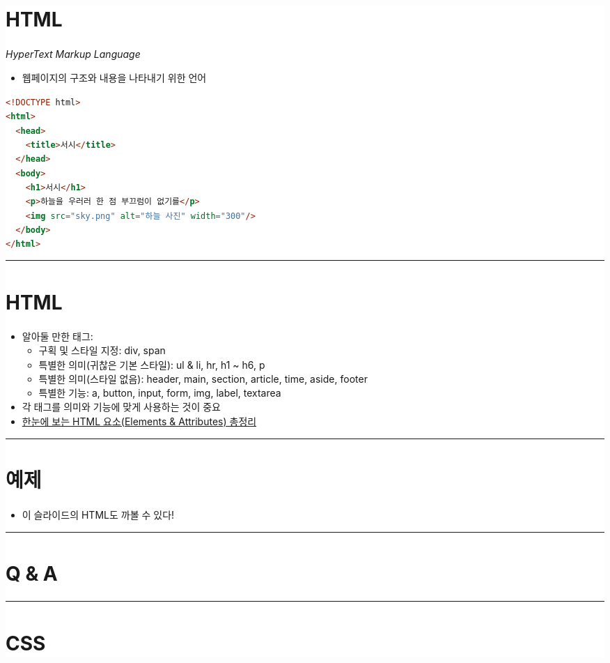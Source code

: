 
# HTML

*HyperText Markup Language*

- 웹페이지의 구조와 내용을 나타내기 위한 언어

```html
<!DOCTYPE html>
<html>
  <head>
    <title>서시</title>
  </head>
  <body>
    <h1>서시</h1>
    <p>하늘을 우러러 한 점 부끄럼이 없기를</p>
    <img src="sky.png" alt="하늘 사진" width="300"/>
  </body>
</html>
```

---

# HTML

- 알아둘 만한 태그:
  - 구획 및 스타일 지정: div, span
  - 특별한 의미(귀찮은 기본 스타일): ul & li, hr, h1 ~ h6, p
  - 특별한 의미(스타일 없음): header, main, section, article, time, aside, footer
  - 특별한 기능: a, button, input, form, img, label, textarea
- 각 태그를 의미와 기능에 맞게 사용하는 것이 중요
- [한눈에 보는 HTML 요소(Elements & Attributes) 총정리](https://heropy.blog/2019/05/26/html-elements/)

---

# 예제

- 이 슬라이드의 HTML도 까볼 수 있다!

---

# Q & A

---



# CSS
